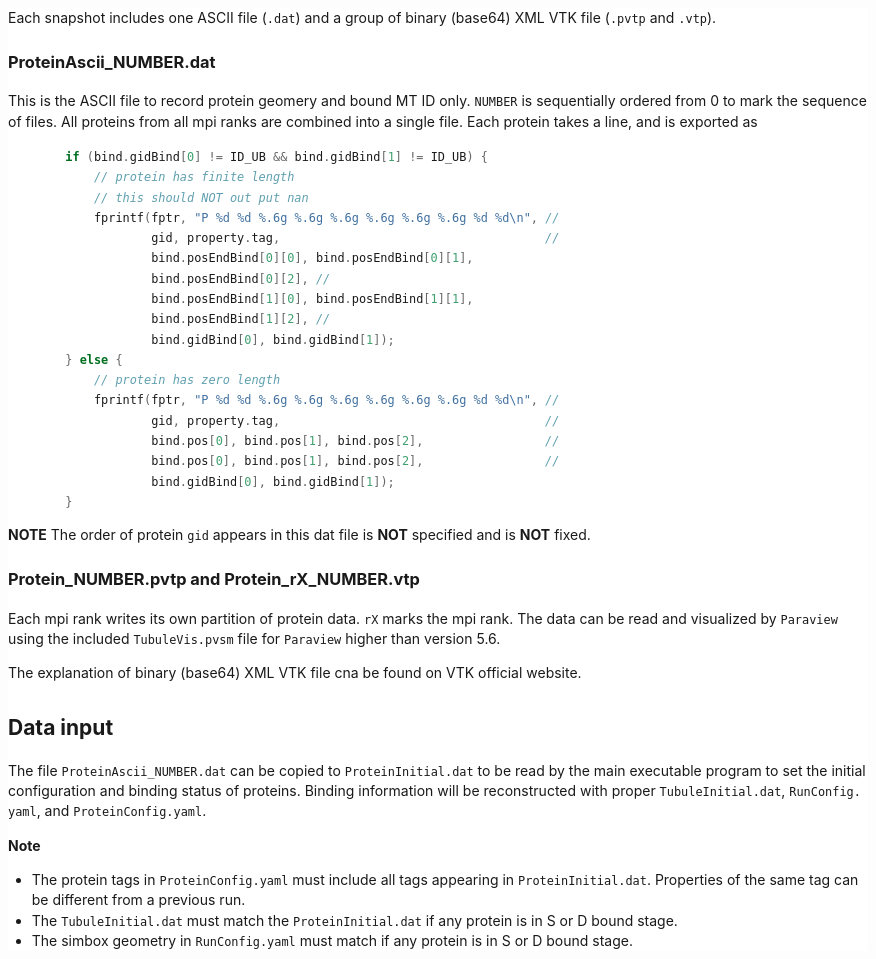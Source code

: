 Each snapshot includes one ASCII file (`.dat`) and a group of binary (base64) XML VTK file (`.pvtp` and `.vtp`). 
### ProteinAscii_NUMBER.dat
This is the ASCII file to record protein geomery and bound MT ID only.
`NUMBER` is sequentially ordered from 0 to mark the sequence of files.
All proteins from all mpi ranks are combined into a single file.
Each protein takes a line, and is exported as
```c
        if (bind.gidBind[0] != ID_UB && bind.gidBind[1] != ID_UB) {
            // protein has finite length
            // this should NOT out put nan
            fprintf(fptr, "P %d %d %.6g %.6g %.6g %.6g %.6g %.6g %d %d\n", //
                    gid, property.tag,                                     //
                    bind.posEndBind[0][0], bind.posEndBind[0][1],
                    bind.posEndBind[0][2], //
                    bind.posEndBind[1][0], bind.posEndBind[1][1],
                    bind.posEndBind[1][2], //
                    bind.gidBind[0], bind.gidBind[1]);
        } else {
            // protein has zero length 
            fprintf(fptr, "P %d %d %.6g %.6g %.6g %.6g %.6g %.6g %d %d\n", //
                    gid, property.tag,                                     //
                    bind.pos[0], bind.pos[1], bind.pos[2],                 //
                    bind.pos[0], bind.pos[1], bind.pos[2],                 //
                    bind.gidBind[0], bind.gidBind[1]);
        }
```
**NOTE** The order of protein `gid` appears in this dat file is **NOT** specified and is **NOT** fixed.
### Protein_NUMBER.pvtp and Protein_rX_NUMBER.vtp 
Each mpi rank writes its own partition of protein data. `rX` marks the mpi rank. The data can be read and visualized by `Paraview` using the included `TubuleVis.pvsm` file for `Paraview` higher than version 5.6.

The explanation of binary (base64) XML VTK file cna be found on VTK official website.

## Data input
The file `ProteinAscii_NUMBER.dat` can be copied to `ProteinInitial.dat` to be read by the main executable program to set the initial configuration and binding status of proteins. 
Binding information will be reconstructed with proper `TubuleInitial.dat`, `RunConfig.yaml`, and `ProteinConfig.yaml`.

**Note**
- The protein tags in `ProteinConfig.yaml` must include all tags appearing in `ProteinInitial.dat`. Properties of the same tag can be different from a previous run.
- The `TubuleInitial.dat` must match the `ProteinInitial.dat` if any protein is in S or D bound stage.  
- The simbox geometry in `RunConfig.yaml` must match if any protein is in S or D bound stage.  
